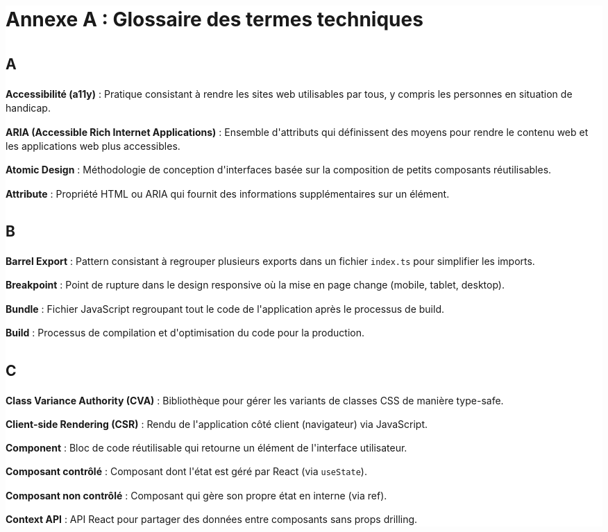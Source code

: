 # Annexe A : Glossaire des termes techniques

## A

**Accessibilité (a11y)**
: Pratique consistant à rendre les sites web utilisables par tous, y compris les personnes en situation de handicap.

**ARIA (Accessible Rich Internet Applications)**
: Ensemble d'attributs qui définissent des moyens pour rendre le contenu web et les applications web plus accessibles.

**Atomic Design**
: Méthodologie de conception d'interfaces basée sur la composition de petits composants réutilisables.

**Attribute**
: Propriété HTML ou ARIA qui fournit des informations supplémentaires sur un élément.

## B

**Barrel Export**
: Pattern consistant à regrouper plusieurs exports dans un fichier `index.ts` pour simplifier les imports.

**Breakpoint**
: Point de rupture dans le design responsive où la mise en page change (mobile, tablet, desktop).

**Bundle**
: Fichier JavaScript regroupant tout le code de l'application après le processus de build.

**Build**
: Processus de compilation et d'optimisation du code pour la production.

## C

**Class Variance Authority (CVA)**
: Bibliothèque pour gérer les variants de classes CSS de manière type-safe.

**Client-side Rendering (CSR)**
: Rendu de l'application côté client (navigateur) via JavaScript.

**Component**
: Bloc de code réutilisable qui retourne un élément de l'interface utilisateur.

**Composant contrôlé**
: Composant dont l'état est géré par React (via `useState`).

**Composant non contrôlé**
: Composant qui gère son propre état en interne (via ref).

**Context API**
: API React pour partager des données entre composants sans props drilling.

